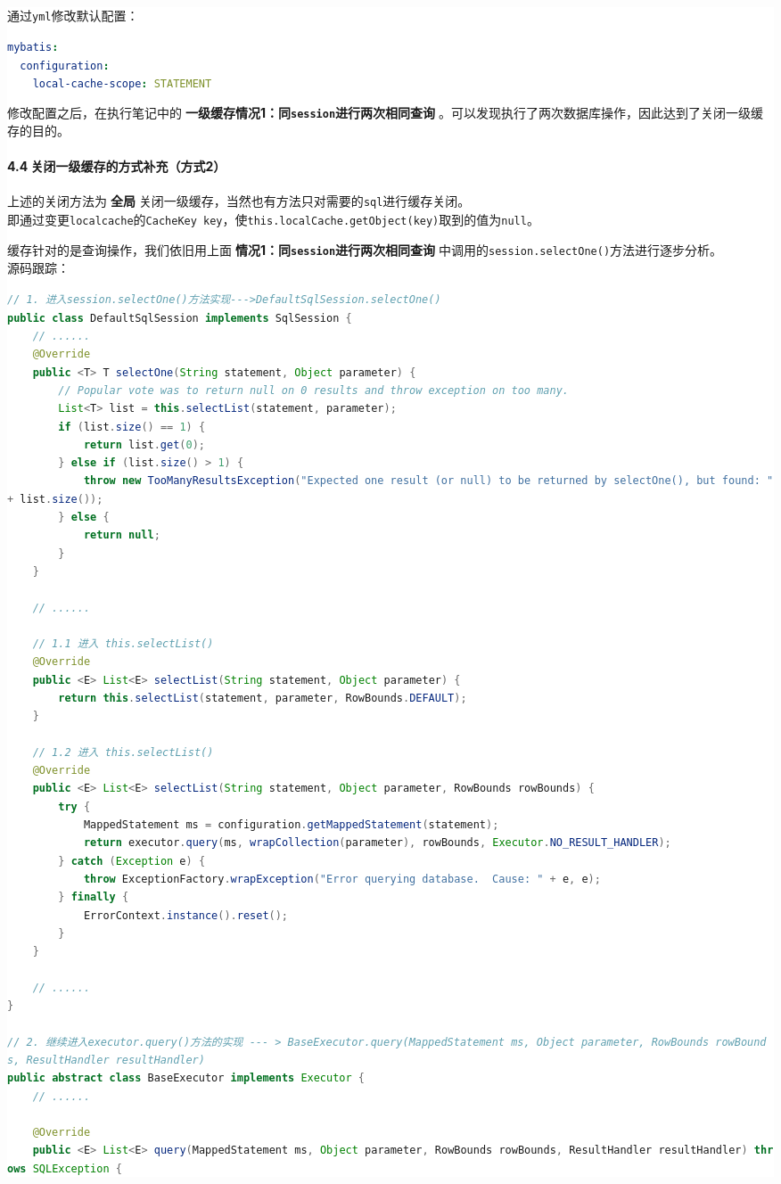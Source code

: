 通过`yml`修改默认配置：
```yaml
mybatis:
  configuration:
    local-cache-scope: STATEMENT
```
修改配置之后，在执行笔记中的 **一级缓存情况1：同`session`进行两次相同查询** 。可以发现执行了两次数据库操作，因此达到了关闭一级缓存的目的。

#### 4.4 关闭一级缓存的方式补充（方式2）
上述的关闭方法为 **全局** 关闭一级缓存，当然也有方法只对需要的`sql`进行缓存关闭。  
即通过变更`localcache`的`CacheKey key`，使`this.localCache.getObject(key)`取到的值为`null`。

缓存针对的是查询操作，我们依旧用上面 **情况1：同`session`进行两次相同查询** 中调用的`session.selectOne()`方法进行逐步分析。  
源码跟踪：
```java
// 1. 进入session.selectOne()方法实现--->DefaultSqlSession.selectOne()
public class DefaultSqlSession implements SqlSession {
    // ......
    @Override
    public <T> T selectOne(String statement, Object parameter) {
        // Popular vote was to return null on 0 results and throw exception on too many.
        List<T> list = this.selectList(statement, parameter);
        if (list.size() == 1) {
            return list.get(0);
        } else if (list.size() > 1) {
            throw new TooManyResultsException("Expected one result (or null) to be returned by selectOne(), but found: " + list.size());
        } else {
            return null;
        }
    }

    // ......

    // 1.1 进入 this.selectList()
    @Override
    public <E> List<E> selectList(String statement, Object parameter) {
        return this.selectList(statement, parameter, RowBounds.DEFAULT);
    }

    // 1.2 进入 this.selectList()
    @Override
    public <E> List<E> selectList(String statement, Object parameter, RowBounds rowBounds) {
        try {
            MappedStatement ms = configuration.getMappedStatement(statement);
            return executor.query(ms, wrapCollection(parameter), rowBounds, Executor.NO_RESULT_HANDLER);
        } catch (Exception e) {
            throw ExceptionFactory.wrapException("Error querying database.  Cause: " + e, e);
        } finally {
            ErrorContext.instance().reset();
        }
    }

    // ......
}

// 2. 继续进入executor.query()方法的实现 --- > BaseExecutor.query(MappedStatement ms, Object parameter, RowBounds rowBounds, ResultHandler resultHandler)
public abstract class BaseExecutor implements Executor {
    // ......

    @Override
    public <E> List<E> query(MappedStatement ms, Object parameter, RowBounds rowBounds, ResultHandler resultHandler) throws SQLException {
```